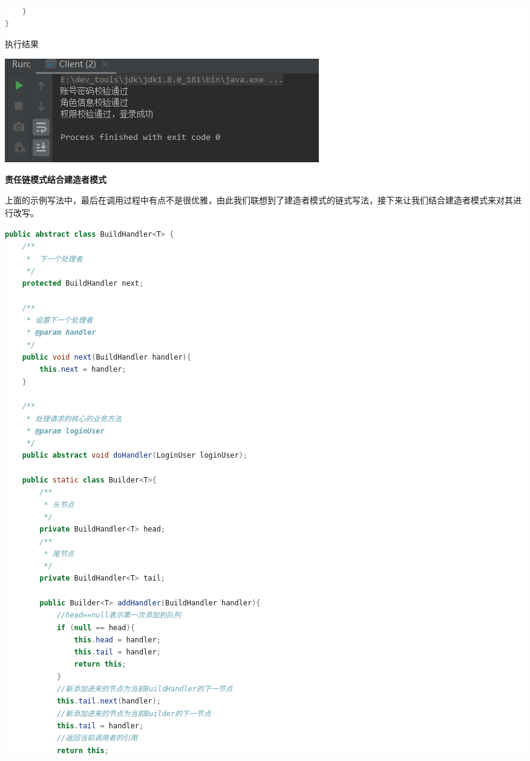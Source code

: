 ```java
    }
}
```


执行结果

![](../static/ee708ac78a5c4f1cbb7b84144be3a05c.png)

**责任链模式结合建造者模式**

上面的示例写法中，最后在调用过程中有点不是很优雅，由此我们联想到了建造者模式的链式写法，接下来让我们结合建造者模式来对其进行改写。

```java
public abstract class BuildHandler<T> {
    /**
     *  下一个处理者
     */
    protected BuildHandler next;

    /**
     * 设置下一个处理者
     * @param handler
     */
    public void next(BuildHandler handler){
        this.next = handler;
    }

    /**
     * 处理请求的核心的业务方法
     * @param loginUser
     */
    public abstract void doHandler(LoginUser loginUser);

    public static class Builder<T>{
        /**
         * 头节点
         */
        private BuildHandler<T> head;
        /**
         * 尾节点
         */
        private BuildHandler<T> tail;

        public Builder<T> addHandler(BuildHandler handler){
            //head==null表示第一次添加到队列
            if (null == head){
                this.head = handler;
                this.tail = handler;
                return this;
            }
            //新添加进来的节点为当前BuildHandler的下一节点
            this.tail.next(handler);
            //新添加进来的节点为当前Builder的下一节点
            this.tail = handler;
            //返回当前调用者的引用
            return this;
```
